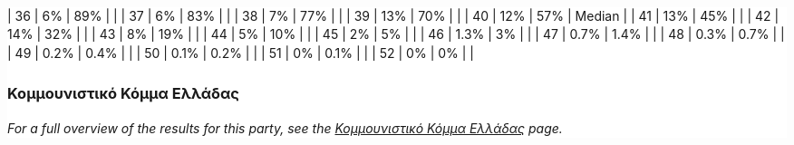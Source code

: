 | 36 | 6% | 89% |  |
| 37 | 6% | 83% |  |
| 38 | 7% | 77% |  |
| 39 | 13% | 70% |  |
| 40 | 12% | 57% | Median |
| 41 | 13% | 45% |  |
| 42 | 14% | 32% |  |
| 43 | 8% | 19% |  |
| 44 | 5% | 10% |  |
| 45 | 2% | 5% |  |
| 46 | 1.3% | 3% |  |
| 47 | 0.7% | 1.4% |  |
| 48 | 0.3% | 0.7% |  |
| 49 | 0.2% | 0.4% |  |
| 50 | 0.1% | 0.2% |  |
| 51 | 0% | 0.1% |  |
| 52 | 0% | 0% |  |

### Κομμουνιστικό Κόμμα Ελλάδας

*For a full overview of the results for this party, see the [Κομμουνιστικό Κόμμα Ελλάδας](party-κομμουνιστικόκόμμαελλάδας.html) page.*
